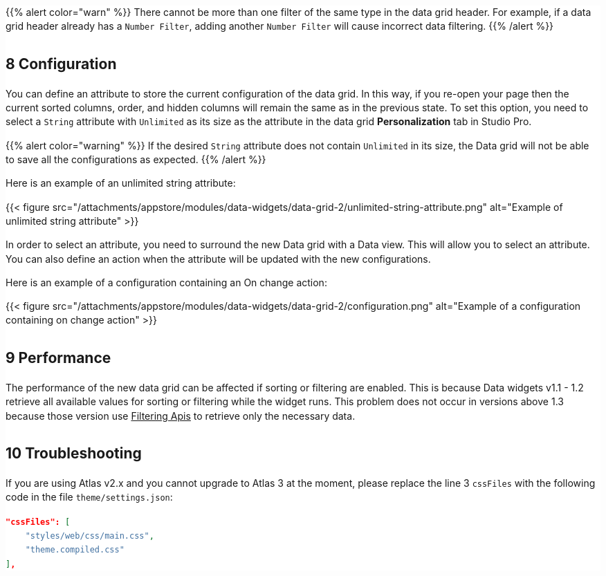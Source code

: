 {{% alert color="warn" %}}
There cannot be more than one filter of the same type in the data grid header. For example, if a data grid header already has a `Number Filter`, adding another `Number Filter` will cause incorrect data filtering.
{{% /alert %}}

## 8 Configuration

You can define an attribute to store the current configuration of the data grid. In this way, if you re-open your page then the current sorted columns, order, and hidden columns will remain the same as in the previous state. To set this option, you need to select a `String` attribute with `Unlimited` as its size as the attribute in the data grid **Personalization** tab in Studio Pro.

{{% alert color="warning" %}}
If the desired `String` attribute does not contain `Unlimited` in its size, the Data grid will not be able to save all the configurations as expected.
{{% /alert %}}

Here is an example of an unlimited string attribute:

{{< figure src="/attachments/appstore/modules/data-widgets/data-grid-2/unlimited-string-attribute.png" alt="Example of unlimited string attribute" >}}

In order to select an attribute, you need to surround the new Data grid with a Data view. This will allow you to select an attribute. You can also define an action when the attribute will be updated with the new configurations.

Here is an example of a configuration containing an On change action:

{{< figure src="/attachments/appstore/modules/data-widgets/data-grid-2/configuration.png" alt="Example of a configuration containing on change action" >}}

## 9 Performance

The performance of the new data grid can be affected if sorting or filtering are enabled. This is because Data widgets v1.1 - 1.2 retrieve all available values for sorting or filtering while the widget runs. This problem does not occur in versions above 1.3 because those version use [Filtering Apis](/apidocs-mxsdk/apidocs/pluggable-widgets-client-apis-list-values/#filter-helpers) to retrieve only the necessary data.

## 10 Troubleshooting

If you are using Atlas v2.x and you cannot upgrade to Atlas 3 at the moment, please replace the line 3 `cssFiles` with the following code in the file `theme/settings.json`:

```json
"cssFiles": [ 
    "styles/web/css/main.css", 
    "theme.compiled.css" 
],
```
